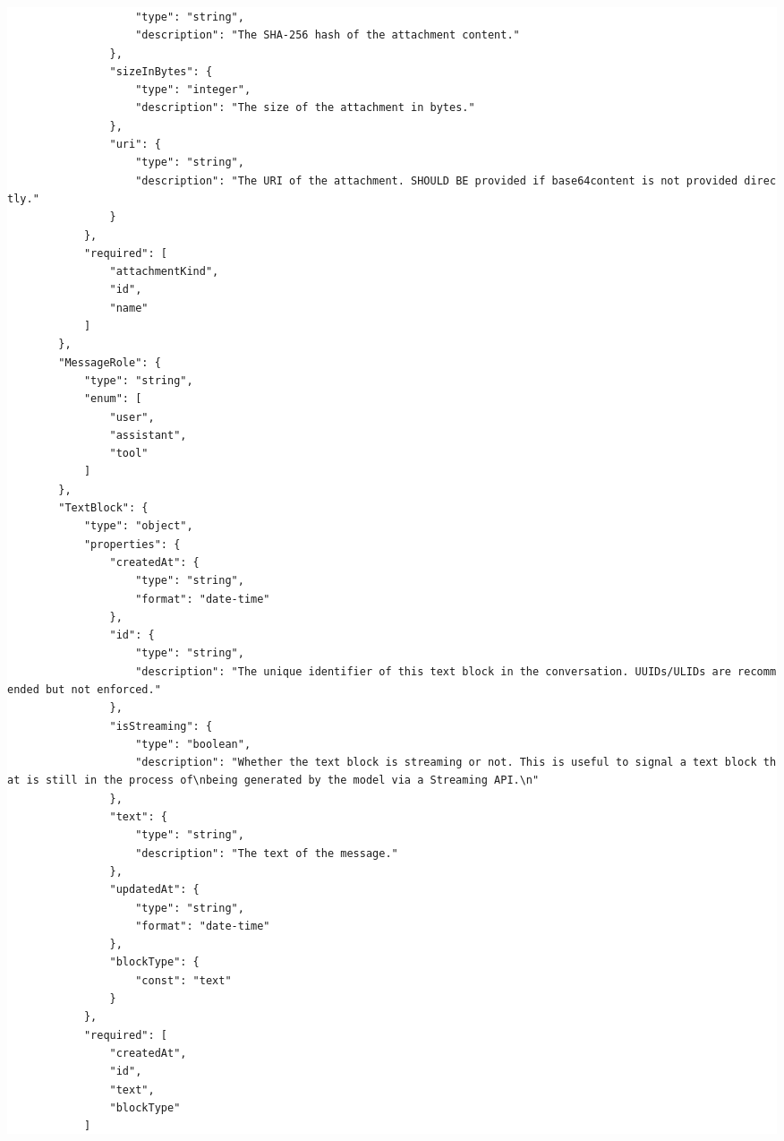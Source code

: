 ```
                    "type": "string",
                    "description": "The SHA-256 hash of the attachment content."
                },
                "sizeInBytes": {
                    "type": "integer",
                    "description": "The size of the attachment in bytes."
                },
                "uri": {
                    "type": "string",
                    "description": "The URI of the attachment. SHOULD BE provided if base64content is not provided directly."
                }
            },
            "required": [
                "attachmentKind",
                "id",
                "name"
            ]
        },
        "MessageRole": {
            "type": "string",
            "enum": [
                "user",
                "assistant",
                "tool"
            ]
        },
        "TextBlock": {
            "type": "object",
            "properties": {
                "createdAt": {
                    "type": "string",
                    "format": "date-time"
                },
                "id": {
                    "type": "string",
                    "description": "The unique identifier of this text block in the conversation. UUIDs/ULIDs are recommended but not enforced."
                },
                "isStreaming": {
                    "type": "boolean",
                    "description": "Whether the text block is streaming or not. This is useful to signal a text block that is still in the process of\nbeing generated by the model via a Streaming API.\n"
                },
                "text": {
                    "type": "string",
                    "description": "The text of the message."
                },
                "updatedAt": {
                    "type": "string",
                    "format": "date-time"
                },
                "blockType": {
                    "const": "text"
                }
            },
            "required": [
                "createdAt",
                "id",
                "text",
                "blockType"
            ]
```